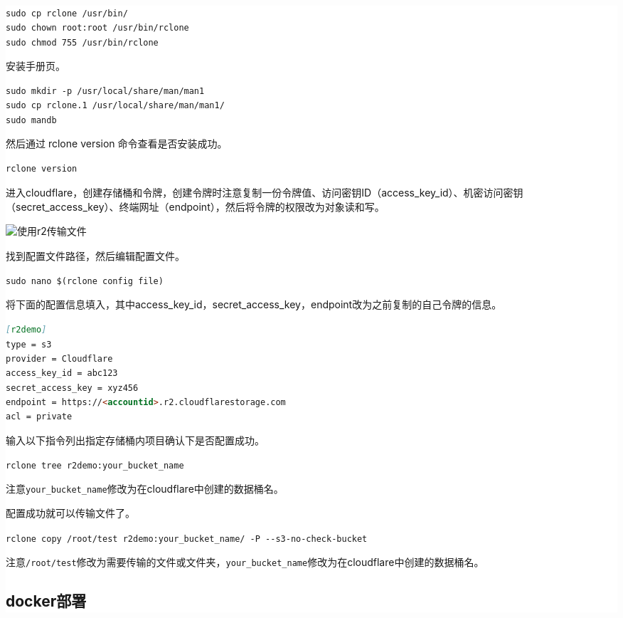 ```md
sudo cp rclone /usr/bin/
sudo chown root:root /usr/bin/rclone
sudo chmod 755 /usr/bin/rclone
```

安装手册页。

```md
sudo mkdir -p /usr/local/share/man/man1
sudo cp rclone.1 /usr/local/share/man/man1/
sudo mandb
```

然后通过 rclone version 命令查看是否安装成功。

```md
rclone version
```

进入cloudflare，创建存储桶和令牌，创建令牌时注意复制一份令牌值、访问密钥ID（access_key_id）、机密访问密钥（secret_access_key）、终端网址（endpoint），然后将令牌的权限改为对象读和写。

![使用r2传输文件](/r2tp.webp)

找到配置文件路径，然后编辑配置文件。

```md
sudo nano $(rclone config file)
```

将下面的配置信息填入，其中access_key_id，secret_access_key，endpoint改为之前复制的自己令牌的信息。

```md
[r2demo]
type = s3
provider = Cloudflare
access_key_id = abc123
secret_access_key = xyz456
endpoint = https://<accountid>.r2.cloudflarestorage.com
acl = private
```

输入以下指令列出指定存储桶内项目确认下是否配置成功。

```md
rclone tree r2demo:your_bucket_name
```
注意`your_bucket_name`修改为在cloudflare中创建的数据桶名。

配置成功就可以传输文件了。

```md
rclone copy /root/test r2demo:your_bucket_name/ -P --s3-no-check-bucket
```
注意`/root/test`修改为需要传输的文件或文件夹，`your_bucket_name`修改为在cloudflare中创建的数据桶名。

## docker部署
